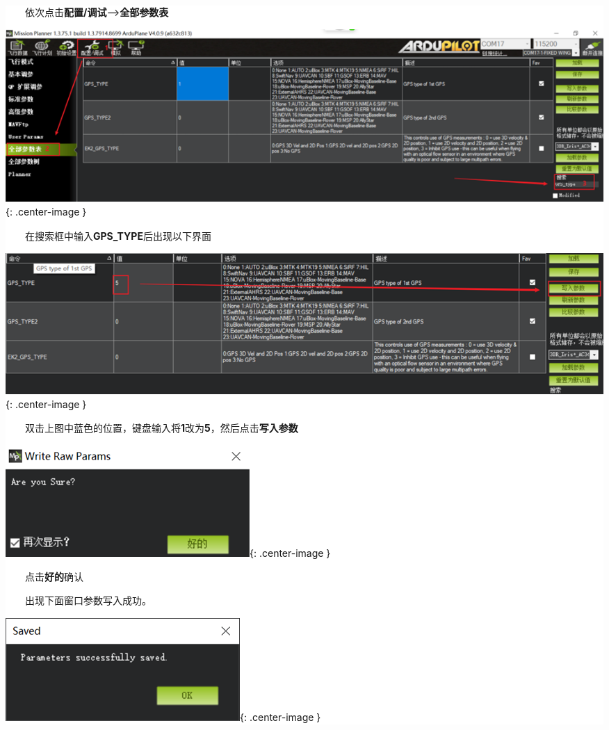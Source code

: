 &emsp;&emsp;依次点击**配置/调试**-->**全部参数表**<br>

![MP](pic7.png){: .center-image }

&emsp;&emsp;在搜索框中输入**GPS_TYPE**后出现以下界面

![MP](pic8.png){: .center-image }
 
&emsp;&emsp;双击上图中蓝色的位置，键盘输入将**1**改为**5**，然后点击**写入参数**
 
![MP](pic9.png){: .center-image }

&emsp;&emsp;点击**好的**确认
 
&emsp;&emsp;出现下面窗口参数写入成功。

![MP](pic10.png){: .center-image }
